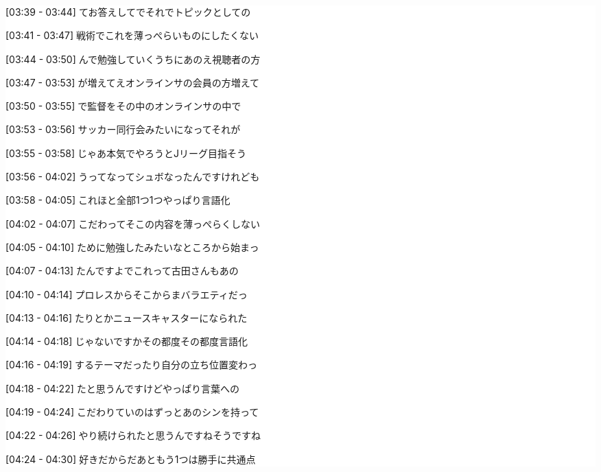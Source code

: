 [03:39 - 03:44]
てお答えしてでそれでトピックとしての

[03:41 - 03:47]
戦術でこれを薄っぺらいものにしたくない

[03:44 - 03:50]
んで勉強していくうちにあのえ視聴者の方

[03:47 - 03:53]
が増えてえオンラインサの会員の方増えて

[03:50 - 03:55]
で監督をその中のオンラインサの中で

[03:53 - 03:56]
サッカー同行会みたいになってそれが

[03:55 - 03:58]
じゃあ本気でやろうとJリーグ目指そう

[03:56 - 04:02]
うってなってシュボなったんですけれども

[03:58 - 04:05]
これほと全部1つ1つやっぱり言語化

[04:02 - 04:07]
こだわってそこの内容を薄っぺらくしない

[04:05 - 04:10]
ために勉強したみたいなところから始まっ

[04:07 - 04:13]
たんですよでこれって古田さんもあの

[04:10 - 04:14]
プロレスからそこからまバラエティだっ

[04:13 - 04:16]
たりとかニュースキャスターになられた

[04:14 - 04:18]
じゃないですかその都度その都度言語化

[04:16 - 04:19]
するテーマだったり自分の立ち位置変わっ

[04:18 - 04:22]
たと思うんですけどやっぱり言葉への

[04:19 - 04:24]
こだわりていのはずっとあのシンを持って

[04:22 - 04:26]
やり続けられたと思うんですねそうですね

[04:24 - 04:30]
好きだからだあともう1つは勝手に共通点
